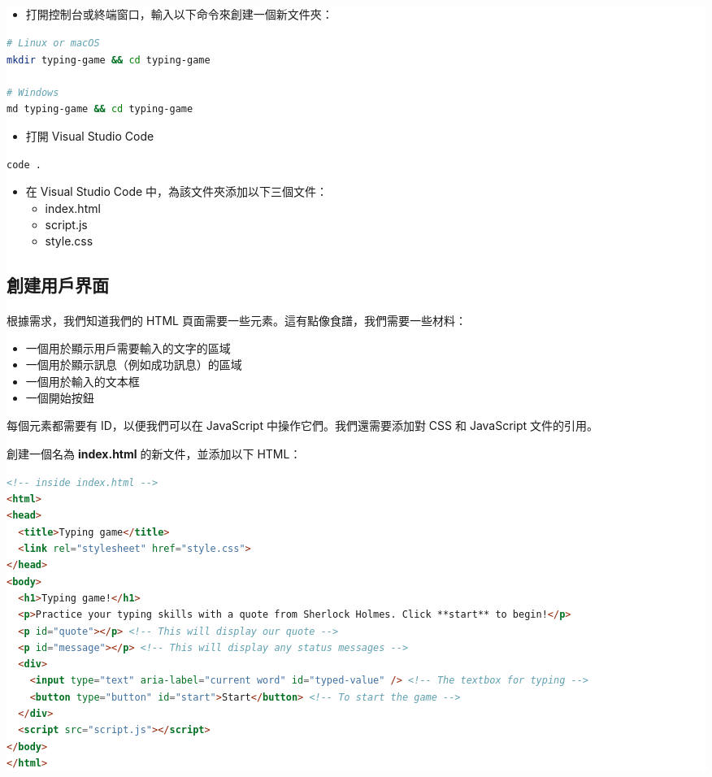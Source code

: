 - 打開控制台或終端窗口，輸入以下命令來創建一個新文件夾：

```bash
# Linux or macOS
mkdir typing-game && cd typing-game

# Windows
md typing-game && cd typing-game
```

- 打開 Visual Studio Code

```bash
code .
```

- 在 Visual Studio Code 中，為該文件夾添加以下三個文件：
  - index.html
  - script.js
  - style.css

## 創建用戶界面

根據需求，我們知道我們的 HTML 頁面需要一些元素。這有點像食譜，我們需要一些材料：

- 一個用於顯示用戶需要輸入的文字的區域
- 一個用於顯示訊息（例如成功訊息）的區域
- 一個用於輸入的文本框
- 一個開始按鈕

每個元素都需要有 ID，以便我們可以在 JavaScript 中操作它們。我們還需要添加對 CSS 和 JavaScript 文件的引用。

創建一個名為 **index.html** 的新文件，並添加以下 HTML：

```html
<!-- inside index.html -->
<html>
<head>
  <title>Typing game</title>
  <link rel="stylesheet" href="style.css">
</head>
<body>
  <h1>Typing game!</h1>
  <p>Practice your typing skills with a quote from Sherlock Holmes. Click **start** to begin!</p>
  <p id="quote"></p> <!-- This will display our quote -->
  <p id="message"></p> <!-- This will display any status messages -->
  <div>
    <input type="text" aria-label="current word" id="typed-value" /> <!-- The textbox for typing -->
    <button type="button" id="start">Start</button> <!-- To start the game -->
  </div>
  <script src="script.js"></script>
</body>
</html>
```
